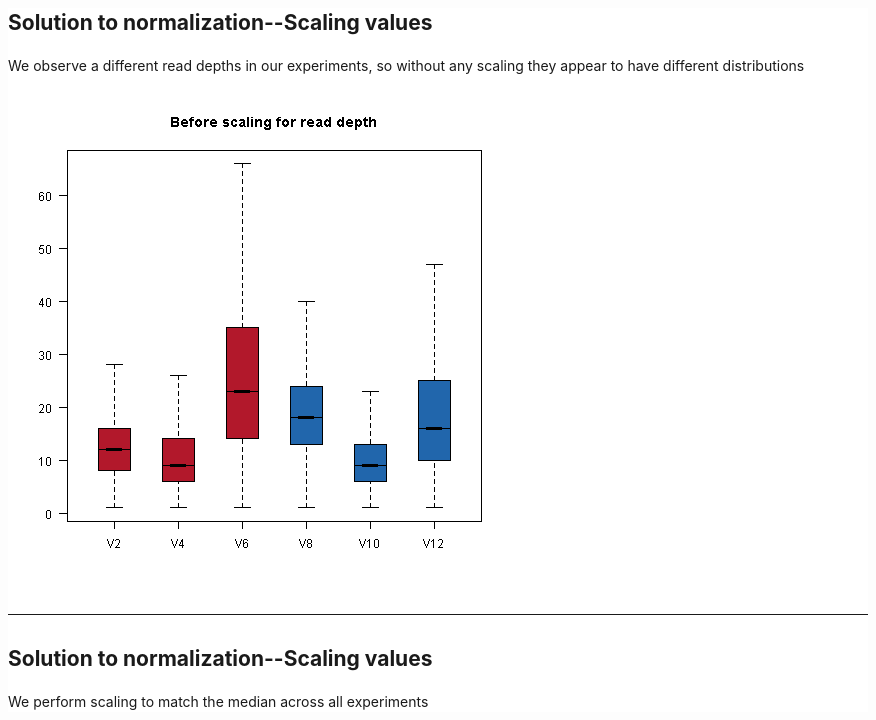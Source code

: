 ## Solution to normalization--Scaling values

We observe a different read depths in our experiments, so without any scaling they appear to have different distributions

![plot of chunk unnamed-chunk-4](figure/unnamed-chunk-4.png) 


---
## Solution to normalization--Scaling values

We perform scaling to match the median across all experiments

